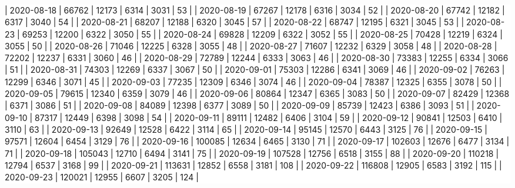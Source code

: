 | 2020-08-18 | 66762 | 12173 | 6314 | 3031 | 53 |
| 2020-08-19 | 67267 | 12178 | 6316 | 3034 | 52 |
| 2020-08-20 | 67742 | 12182 | 6317 | 3040 | 54 |
| 2020-08-21 | 68207 | 12188 | 6320 | 3045 | 57 |
| 2020-08-22 | 68747 | 12195 | 6321 | 3045 | 53 |
| 2020-08-23 | 69253 | 12200 | 6322 | 3050 | 55 |
| 2020-08-24 | 69828 | 12209 | 6322 | 3052 | 55 |
| 2020-08-25 | 70428 | 12219 | 6324 | 3055 | 50 |
| 2020-08-26 | 71046 | 12225 | 6328 | 3055 | 48 |
| 2020-08-27 | 71607 | 12232 | 6329 | 3058 | 48 |
| 2020-08-28 | 72202 | 12237 | 6331 | 3060 | 46 |
| 2020-08-29 | 72789 | 12244 | 6333 | 3063 | 46 |
| 2020-08-30 | 73383 | 12255 | 6334 | 3066 | 51 |
| 2020-08-31 | 74303 | 12269 | 6337 | 3067 | 50 |
| 2020-09-01 | 75303 | 12286 | 6341 | 3069 | 46 |
| 2020-09-02 | 76263 | 12299 | 6346 | 3071 | 45 |
| 2020-09-03 | 77235 | 12309 | 6346 | 3074 | 46 |
| 2020-09-04 | 78387 | 12325 | 6355 | 3078 | 50 |
| 2020-09-05 | 79615 | 12340 | 6359 | 3079 | 46 |
| 2020-09-06 | 80864 | 12347 | 6365 | 3083 | 50 |
| 2020-09-07 | 82429 | 12368 | 6371 | 3086 | 51 |
| 2020-09-08 | 84089 | 12398 | 6377 | 3089 | 50 |
| 2020-09-09 | 85739 | 12423 | 6386 | 3093 | 51 |
| 2020-09-10 | 87317 | 12449 | 6398 | 3098 | 54 |
| 2020-09-11 | 89111 | 12482 | 6406 | 3104 | 59 |
| 2020-09-12 | 90841 | 12503 | 6410 | 3110 | 63 |
| 2020-09-13 | 92649 | 12528 | 6422 | 3114 | 65 |
| 2020-09-14 | 95145 | 12570 | 6443 | 3125 | 76 |
| 2020-09-15 | 97571 | 12604 | 6454 | 3129 | 76 |
| 2020-09-16 | 100085 | 12634 | 6465 | 3130 | 71 |
| 2020-09-17 | 102603 | 12676 | 6477 | 3134 | 71 |
| 2020-09-18 | 105043 | 12710 | 6494 | 3141 | 75 |
| 2020-09-19 | 107528 | 12756 | 6518 | 3155 | 88 |
| 2020-09-20 | 110218 | 12794 | 6537 | 3168 | 99 |
| 2020-09-21 | 113631 | 12852 | 6558 | 3181 | 108 |
| 2020-09-22 | 116808 | 12905 | 6583 | 3192 | 115 |
| 2020-09-23 | 120021 | 12955 | 6607 | 3205 | 124 |
